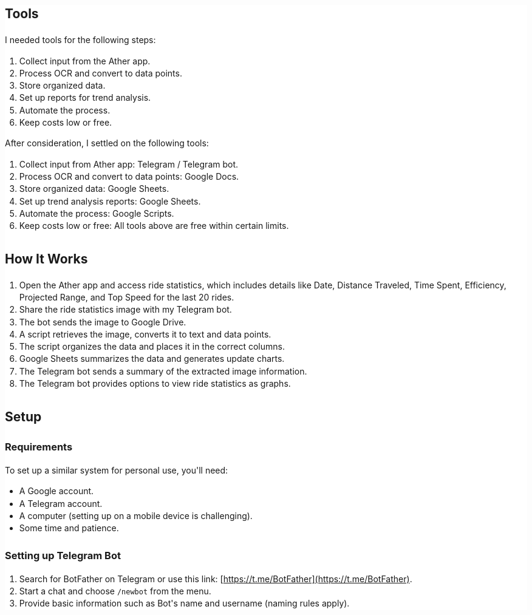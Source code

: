 ## Tools
I needed tools for the following steps:
1. Collect input from the Ather app.
2. Process OCR and convert to data points.
3. Store organized data.
4. Set up reports for trend analysis.
5. Automate the process.
6. Keep costs low or free.

After consideration, I settled on the following tools:
1. Collect input from Ather app: Telegram / Telegram bot.
2. Process OCR and convert to data points: Google Docs.
3. Store organized data: Google Sheets.
4. Set up trend analysis reports: Google Sheets.
5. Automate the process: Google Scripts.
6. Keep costs low or free: All tools above are free within certain limits.

## How It Works
1. Open the Ather app and access ride statistics, which includes details like Date, Distance Traveled, Time Spent, Efficiency, Projected Range, and Top Speed for the last 20 rides.
2. Share the ride statistics image with my Telegram bot.
3. The bot sends the image to Google Drive.
4. A script retrieves the image, converts it to text and data points.
5. The script organizes the data and places it in the correct columns.
6. Google Sheets summarizes the data and generates update charts.
7. The Telegram bot sends a summary of the extracted image information.
8. The Telegram bot provides options to view ride statistics as graphs.

## Setup
### Requirements
To set up a similar system for personal use, you'll need:
- A Google account.
- A Telegram account.
- A computer (setting up on a mobile device is challenging).
- Some time and patience.

### Setting up Telegram Bot
1. Search for BotFather on Telegram or use this link: [https://t.me/BotFather](https://t.me/BotFather).
2. Start a chat and choose `/newbot` from the menu.
3. Provide basic information such as Bot's name and username (naming rules apply).

